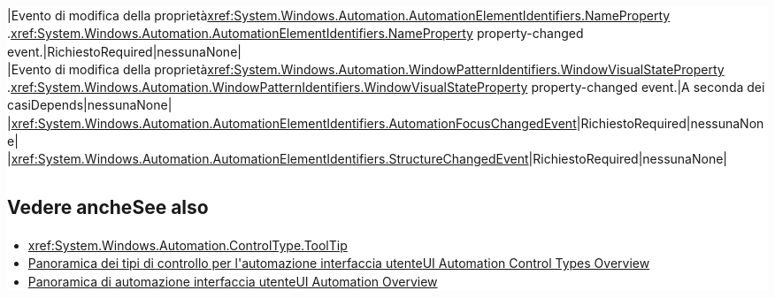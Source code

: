 |<span data-ttu-id="bfba1-191">Evento di modifica della proprietà<xref:System.Windows.Automation.AutomationElementIdentifiers.NameProperty> .</span><span class="sxs-lookup"><span data-stu-id="bfba1-191"><xref:System.Windows.Automation.AutomationElementIdentifiers.NameProperty> property-changed event.</span></span>|<span data-ttu-id="bfba1-192">Richiesto</span><span class="sxs-lookup"><span data-stu-id="bfba1-192">Required</span></span>|<span data-ttu-id="bfba1-193">nessuna</span><span class="sxs-lookup"><span data-stu-id="bfba1-193">None</span></span>|  
|<span data-ttu-id="bfba1-194">Evento di modifica della proprietà<xref:System.Windows.Automation.WindowPatternIdentifiers.WindowVisualStateProperty> .</span><span class="sxs-lookup"><span data-stu-id="bfba1-194"><xref:System.Windows.Automation.WindowPatternIdentifiers.WindowVisualStateProperty> property-changed event.</span></span>|<span data-ttu-id="bfba1-195">A seconda dei casi</span><span class="sxs-lookup"><span data-stu-id="bfba1-195">Depends</span></span>|<span data-ttu-id="bfba1-196">nessuna</span><span class="sxs-lookup"><span data-stu-id="bfba1-196">None</span></span>|  
|<xref:System.Windows.Automation.AutomationElementIdentifiers.AutomationFocusChangedEvent>|<span data-ttu-id="bfba1-197">Richiesto</span><span class="sxs-lookup"><span data-stu-id="bfba1-197">Required</span></span>|<span data-ttu-id="bfba1-198">nessuna</span><span class="sxs-lookup"><span data-stu-id="bfba1-198">None</span></span>|  
|<xref:System.Windows.Automation.AutomationElementIdentifiers.StructureChangedEvent>|<span data-ttu-id="bfba1-199">Richiesto</span><span class="sxs-lookup"><span data-stu-id="bfba1-199">Required</span></span>|<span data-ttu-id="bfba1-200">nessuna</span><span class="sxs-lookup"><span data-stu-id="bfba1-200">None</span></span>|  
  
## <a name="see-also"></a><span data-ttu-id="bfba1-201">Vedere anche</span><span class="sxs-lookup"><span data-stu-id="bfba1-201">See also</span></span>

- <xref:System.Windows.Automation.ControlType.ToolTip>
- [<span data-ttu-id="bfba1-202">Panoramica dei tipi di controllo per l'automazione interfaccia utente</span><span class="sxs-lookup"><span data-stu-id="bfba1-202">UI Automation Control Types Overview</span></span>](ui-automation-control-types-overview.md)
- [<span data-ttu-id="bfba1-203">Panoramica di automazione interfaccia utente</span><span class="sxs-lookup"><span data-stu-id="bfba1-203">UI Automation Overview</span></span>](ui-automation-overview.md)
